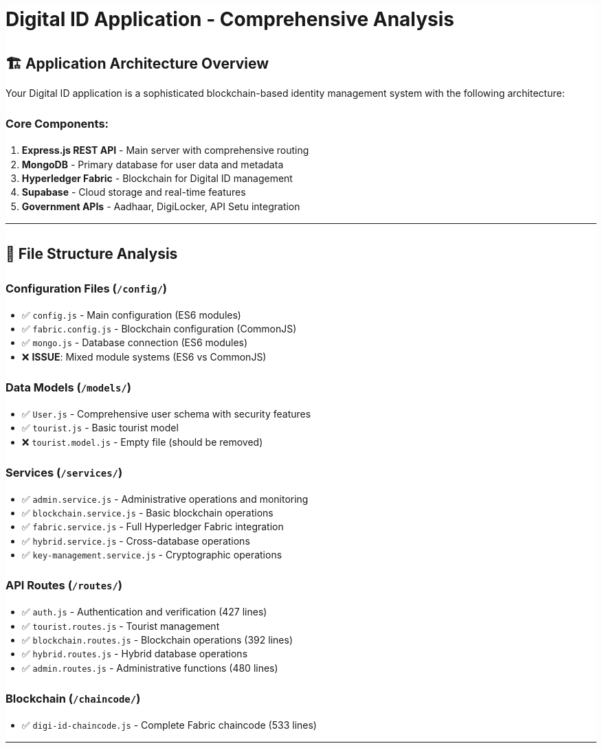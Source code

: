 # Digital ID Application - Comprehensive Analysis

## 🏗️ **Application Architecture Overview**

Your Digital ID application is a sophisticated blockchain-based identity management system with the following architecture:

### **Core Components:**
1. **Express.js REST API** - Main server with comprehensive routing
2. **MongoDB** - Primary database for user data and metadata
3. **Hyperledger Fabric** - Blockchain for Digital ID management
4. **Supabase** - Cloud storage and real-time features
5. **Government APIs** - Aadhaar, DigiLocker, API Setu integration

---

## 📁 **File Structure Analysis**

### **Configuration Files (`/config/`)**
- ✅ `config.js` - Main configuration (ES6 modules)
- ✅ `fabric.config.js` - Blockchain configuration (CommonJS)
- ✅ `mongo.js` - Database connection (ES6 modules)
- ❌ **ISSUE**: Mixed module systems (ES6 vs CommonJS)

### **Data Models (`/models/`)**
- ✅ `User.js` - Comprehensive user schema with security features
- ✅ `tourist.js` - Basic tourist model
- ❌ `tourist.model.js` - Empty file (should be removed)

### **Services (`/services/`)**
- ✅ `admin.service.js` - Administrative operations and monitoring
- ✅ `blockchain.service.js` - Basic blockchain operations
- ✅ `fabric.service.js` - Full Hyperledger Fabric integration
- ✅ `hybrid.service.js` - Cross-database operations
- ✅ `key-management.service.js` - Cryptographic operations

### **API Routes (`/routes/`)**
- ✅ `auth.js` - Authentication and verification (427 lines)
- ✅ `tourist.routes.js` - Tourist management
- ✅ `blockchain.routes.js` - Blockchain operations (392 lines)
- ✅ `hybrid.routes.js` - Hybrid database operations
- ✅ `admin.routes.js` - Administrative functions (480 lines)

### **Blockchain (`/chaincode/`)**
- ✅ `digi-id-chaincode.js` - Complete Fabric chaincode (533 lines)

---
